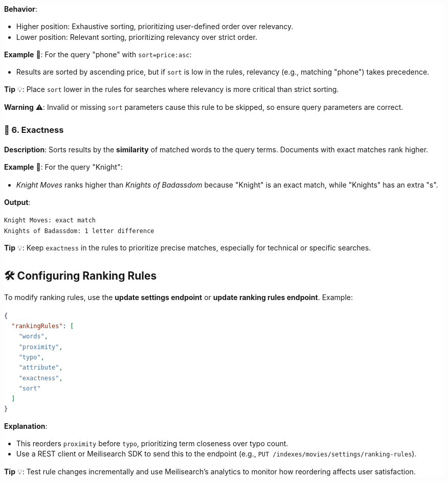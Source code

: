 **Behavior**:
- Higher position: Exhaustive sorting, prioritizing user-defined order over relevancy.
- Lower position: Relevant sorting, prioritizing relevancy over strict order.

**Example** 🎯: For the query "phone" with `sort=price:asc`:
- Results are sorted by ascending price, but if `sort` is low in the rules, relevancy (e.g., matching "phone") takes precedence.

**Tip** 💡: Place `sort` lower in the rules for searches where relevancy is more critical than strict sorting.

**Warning** ⚠️: Invalid or missing `sort` parameters cause this rule to be skipped, so ensure query parameters are correct.

### 🎯 6. Exactness

**Description**: Sorts results by the **similarity** of matched words to the query terms. Documents with exact matches rank higher.

**Example** 🎯: For the query "Knight":
- *Knight Moves* ranks higher than *Knights of Badassdom* because "Knight" is an exact match, while "Knights" has an extra "s".

**Output**:
```
Knight Moves: exact match
Knights of Badassdom: 1 letter difference
```

**Tip** 💡: Keep `exactness` in the rules to prioritize precise matches, especially for technical or specific searches.

## 🛠️ Configuring Ranking Rules

To modify ranking rules, use the **update settings endpoint** or **update ranking rules endpoint**. Example:

```json
{
  "rankingRules": [
    "words",
    "proximity",
    "typo",
    "attribute",
    "exactness",
    "sort"
  ]
}
```

**Explanation**:
- This reorders `proximity` before `typo`, prioritizing term closeness over typo count.
- Use a REST client or Meilisearch SDK to send this to the endpoint (e.g., `PUT /indexes/movies/settings/ranking-rules`).

**Tip** 💡: Test rule changes incrementally and use Meilisearch’s analytics to monitor how reordering affects user satisfaction.
